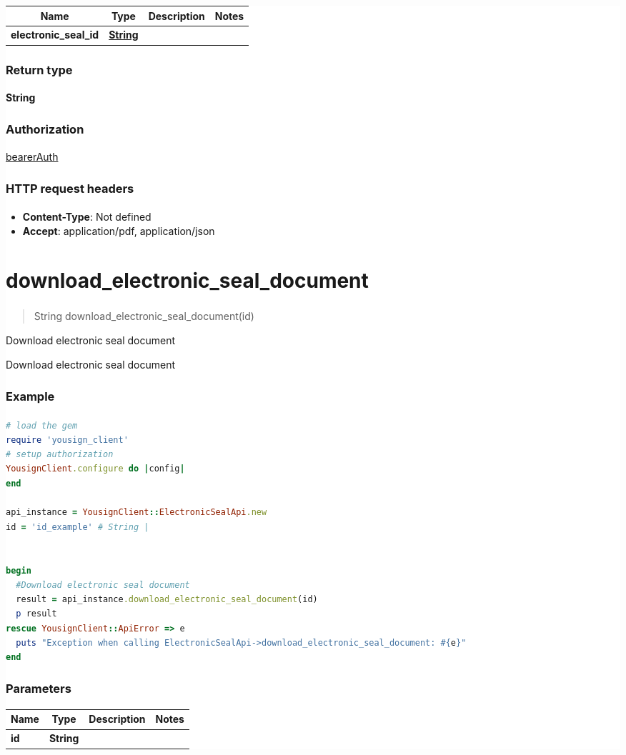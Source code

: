 Name | Type | Description  | Notes
------------- | ------------- | ------------- | -------------
 **electronic_seal_id** | [**String**](.md)|  | 

### Return type

**String**

### Authorization

[bearerAuth](../README.md#bearerAuth)

### HTTP request headers

 - **Content-Type**: Not defined
 - **Accept**: application/pdf, application/json



# **download_electronic_seal_document**
> String download_electronic_seal_document(id)

Download electronic seal document

Download electronic seal document

### Example
```ruby
# load the gem
require 'yousign_client'
# setup authorization
YousignClient.configure do |config|
end

api_instance = YousignClient::ElectronicSealApi.new
id = 'id_example' # String | 


begin
  #Download electronic seal document
  result = api_instance.download_electronic_seal_document(id)
  p result
rescue YousignClient::ApiError => e
  puts "Exception when calling ElectronicSealApi->download_electronic_seal_document: #{e}"
end
```

### Parameters

Name | Type | Description  | Notes
------------- | ------------- | ------------- | -------------
 **id** | **String**|  | 
